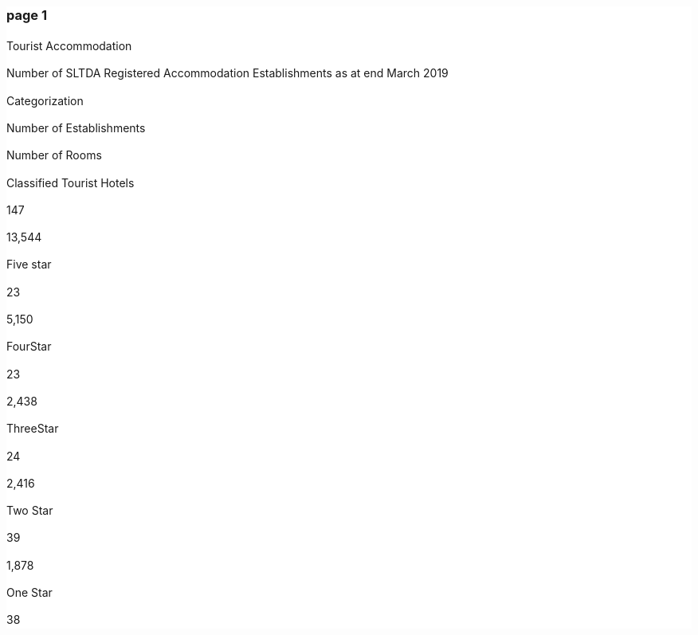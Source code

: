 ### page 1
Tourist Accommodation
 
 
Number of 
SLTDA 
Registered 
Accommodation 
Establishments 
as at end 
March 
2019
 
 
 
 
 
Categorization
 
Number of 
Establishments
 
Number of 
Rooms
 
Classified Tourist 
Hotels
 
147
 
13,544
 
 
 
 
 
Five star
 
23
 
5,150
 
FourStar
 
23
 
2,438
 
ThreeStar
 
24
 
2,416
 
Two Star
 
39
 
1,878
 
One Star
 
38
 